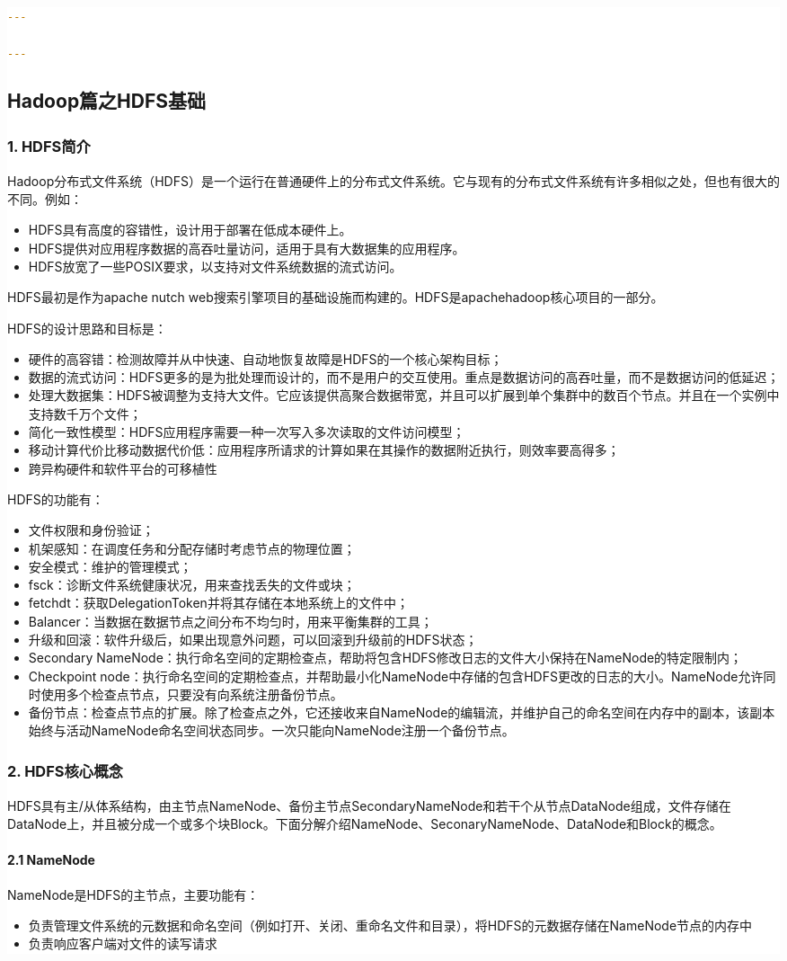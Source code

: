 ```yaml
---

---
```


## Hadoop篇之HDFS基础



### 1. HDFS简介

Hadoop分布式文件系统（HDFS）是一个运行在普通硬件上的分布式文件系统。它与现有的分布式文件系统有许多相似之处，但也有很大的不同。例如：

- HDFS具有高度的容错性，设计用于部署在低成本硬件上。
- HDFS提供对应用程序数据的高吞吐量访问，适用于具有大数据集的应用程序。
- HDFS放宽了一些POSIX要求，以支持对文件系统数据的流式访问。

HDFS最初是作为apache nutch web搜索引擎项目的基础设施而构建的。HDFS是apachehadoop核心项目的一部分。

HDFS的设计思路和目标是：

- 硬件的高容错：检测故障并从中快速、自动地恢复故障是HDFS的一个核心架构目标；
- 数据的流式访问：HDFS更多的是为批处理而设计的，而不是用户的交互使用。重点是数据访问的高吞吐量，而不是数据访问的低延迟；
- 处理大数据集：HDFS被调整为支持大文件。它应该提供高聚合数据带宽，并且可以扩展到单个集群中的数百个节点。并且在一个实例中支持数千万个文件；
- 简化一致性模型：HDFS应用程序需要一种一次写入多次读取的文件访问模型；
- 移动计算代价比移动数据代价低：应用程序所请求的计算如果在其操作的数据附近执行，则效率要高得多；
- 跨异构硬件和软件平台的可移植性

HDFS的功能有：

- 文件权限和身份验证；
- 机架感知：在调度任务和分配存储时考虑节点的物理位置；
- 安全模式：维护的管理模式；
- fsck：诊断文件系统健康状况，用来查找丢失的文件或块；
- fetchdt：获取DelegationToken并将其存储在本地系统上的文件中；
- Balancer：当数据在数据节点之间分布不均匀时，用来平衡集群的工具；
- 升级和回滚：软件升级后，如果出现意外问题，可以回滚到升级前的HDFS状态；
- Secondary NameNode：执行命名空间的定期检查点，帮助将包含HDFS修改日志的文件大小保持在NameNode的特定限制内；
- Checkpoint node：执行命名空间的定期检查点，并帮助最小化NameNode中存储的包含HDFS更改的日志的大小。NameNode允许同时使用多个检查点节点，只要没有向系统注册备份节点。
- 备份节点：检查点节点的扩展。除了检查点之外，它还接收来自NameNode的编辑流，并维护自己的命名空间在内存中的副本，该副本始终与活动NameNode命名空间状态同步。一次只能向NameNode注册一个备份节点。



### 2. HDFS核心概念

HDFS具有主/从体系结构，由主节点NameNode、备份主节点SecondaryNameNode和若干个从节点DataNode组成，文件存储在DataNode上，并且被分成一个或多个块Block。下面分解介绍NameNode、SeconaryNameNode、DataNode和Block的概念。

#### 2.1 NameNode

NameNode是HDFS的主节点，主要功能有：

- 负责管理文件系统的元数据和命名空间（例如打开、关闭、重命名文件和目录），将HDFS的元数据存储在NameNode节点的内存中
- 负责响应客户端对文件的读写请求
